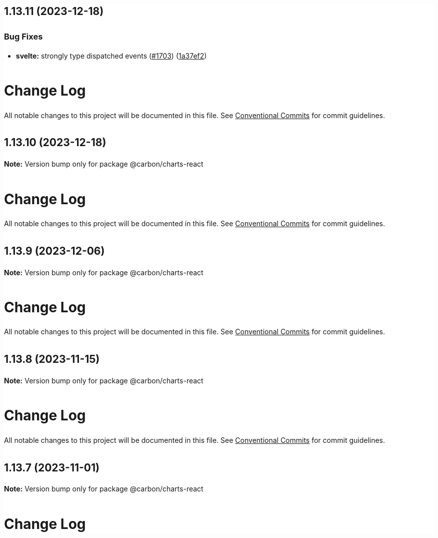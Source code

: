 ## 1.13.11 (2023-12-18)

### Bug Fixes

- **svelte:** strongly type dispatched events
  ([#1703](https://github.com/carbon-design-system/carbon-charts/issues/1703))
  ([1a37ef2](https://github.com/carbon-design-system/carbon-charts/commit/1a37ef2be692400b257446f62d1350899e27dd59))

# Change Log

All notable changes to this project will be documented in this file. See
[Conventional Commits](https://conventionalcommits.org) for commit guidelines.

## 1.13.10 (2023-12-18)

**Note:** Version bump only for package @carbon/charts-react

# Change Log

All notable changes to this project will be documented in this file. See
[Conventional Commits](https://conventionalcommits.org) for commit guidelines.

## 1.13.9 (2023-12-06)

**Note:** Version bump only for package @carbon/charts-react

# Change Log

All notable changes to this project will be documented in this file. See
[Conventional Commits](https://conventionalcommits.org) for commit guidelines.

## 1.13.8 (2023-11-15)

**Note:** Version bump only for package @carbon/charts-react

# Change Log

All notable changes to this project will be documented in this file. See
[Conventional Commits](https://conventionalcommits.org) for commit guidelines.

## 1.13.7 (2023-11-01)

**Note:** Version bump only for package @carbon/charts-react

# Change Log
